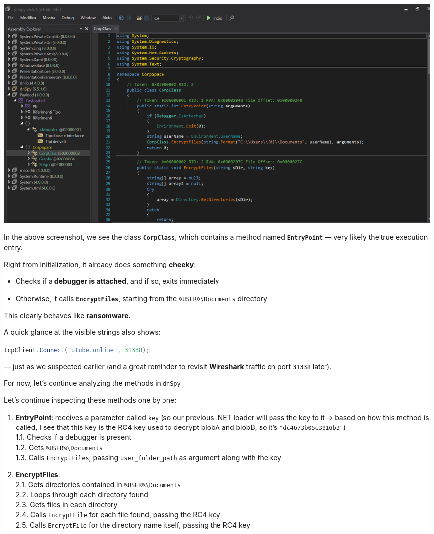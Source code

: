 ![Screenshot](Images/Pasted%20image%2020250717171525.png)

In the above screenshot, we see the class **`CorpClass`**, which contains a method named **`EntryPoint`** — very likely the true execution entry.

Right from initialization, it already does something **cheeky**:

- Checks if a **debugger is attached**, and if so, exits immediately
    
- Otherwise, it calls **`EncryptFiles`**, starting from the `%USER%\Documents` directory
    

This clearly behaves like **ransomware**.

A quick glance at the visible strings also shows:

```csharp
tcpClient.Connect("utube.online", 31338);
```

— just as we suspected earlier (and a great reminder to revisit **Wireshark** traffic on port `31338` later).

For now, let’s continue analyzing the methods in `dnSpy`

Let’s continue inspecting these methods one by one:

1. **EntryPoint**: receives a parameter called `key` (so our previous .NET loader will pass the key to it → based on how this method is called, I see that this key is the RC4 key used to decrypt blobA and blobB, so it’s `"dc4673b05e3916b3"`)  
    1.1. Checks if a debugger is present  
    1.2. Gets `%USER%\Documents`  
    1.3. Calls `EncryptFiles`, passing `user_folder_path` as argument along with the key
    
2. **EncryptFiles**:  
    2.1. Gets directories contained in `%USER%\Documents`  
    2.2. Loops through each directory found  
    2.3. Gets files in each directory  
    2.4. Calls `EncryptFile` for each file found, passing the RC4 key  
    2.5. Calls `EncryptFile` for the directory name itself, passing the RC4 key
    